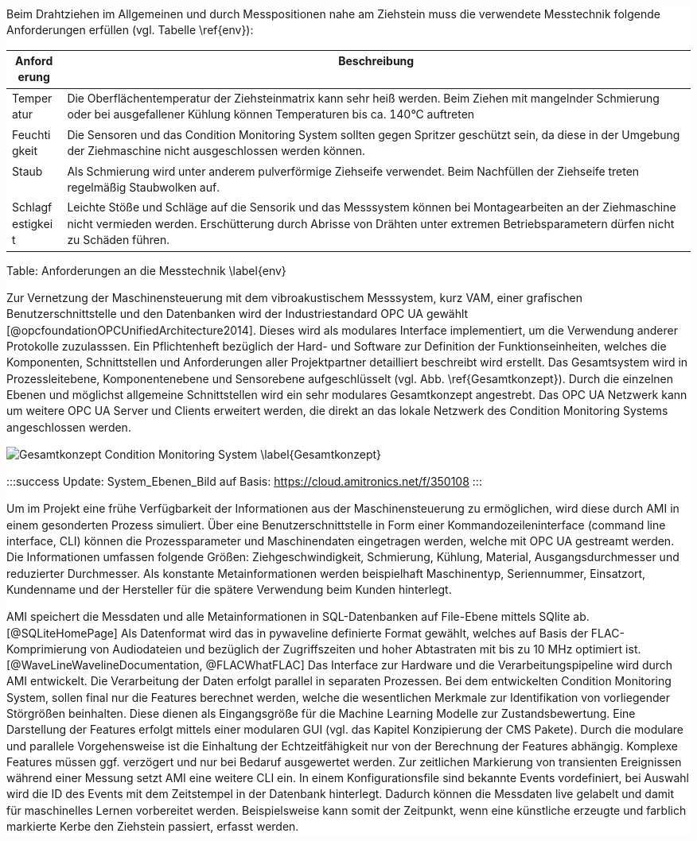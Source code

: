Beim Drahtziehen im Allgemeinen und durch Messpositionen nahe am Ziehstein muss die verwendete Messtechnik folgende Anforderungen erfüllen (vgl. Tabelle \ref{env}):

| Anforderung | Beschreibung |
|-|-|
| Temperatur | Die Oberflächentemperatur der Ziehsteinmatrix kann sehr heiß werden. Beim Ziehen mit mangelnder Schmierung oder bei ausgefallener Kühlung können Temperaturen bis ca. 140°C auftreten |
| Feuchtigkeit          | Die Sensoren und das Condition Monitoring System sollten gegen Spritzer geschützt sein, da diese in der Umgebung der Ziehmaschine nicht ausgeschlossen werden können. |
| Staub | Als Schmierung wird unter anderem pulverförmige Ziehseife verwendet. Beim Nachfüllen der Ziehseife treten regelmäßig Staubwolken auf. |
| Schlagfestigkeit | Leichte Stöße und Schläge auf die Sensorik und das Messsystem können bei Montagearbeiten an der Ziehmaschine nicht vermieden werden. Erschütterung durch Abrisse von Drähten unter extremen Betriebsparametern dürfen nicht zu Schäden führen. |

Table: Anforderungen an die Messtechnik \label{env}

Zur Vernetzung der Maschinensteuerung mit dem vibroakustischem Messsystem, kurz VAM, einer grafischen Benutzerschnittstelle und den Datenbanken wird der Industriestandard OPC UA gewählt [@opcfoundationOPCUnifiedArchitecture2014].
Dieses wird als modulares Interface implementiert, um die Verwendung anderer Protokolle zuzulasssen. Ein Pflichtenheft bezüglich der Hard- und Software zur Definition der Funktionseinheiten, welches die Komponenten, Schnittstellen und Anforderungen aller Projektpartner detailliert beschreibt wird erstellt. Das Gesamtsystem wird in Prozessleitebene, Komponentenebene und Sensorebene aufgeschlüsselt (vgl. Abb. \ref{Gesamtkonzept}). Durch die einzelnen Ebenen und möglichst allgemeine Schnittstellen wird ein sehr modulares Gesamtkonzept angestrebt. Das OPC UA Netzwerk kann um weitere OPC UA Server und Clients erweitert werden, die direkt an das lokale Netzwerk des Condition Monitoring Systems angeschlossen werden.

![Gesamtkonzept Condition Monitoring System \label{Gesamtkonzept}](https://hedgedoc.amitronics.net/uploads/86dd42e1-9197-4a2b-9a92-bac849217816.png)

:::success
Update: System_Ebenen_Bild auf Basis: <https://cloud.amitronics.net/f/350108>
:::

Um im Projekt eine frühe Verfügbarkeit der Informationen aus der Maschinensteuerung zu ermöglichen, wird diese durch AMI in einem gesonderten Prozess simuliert. Über eine Benutzerschnittstelle in Form einer Kommandozeileninterface (command line interface, CLI) können die Prozessparameter und Maschinendaten eingetragen werden, welche mit OPC UA gestreamt werden.
Die Informationen umfassen folgende Größen: Ziehgeschwindigkeit, Schmierung, Kühlung, Material, Ausgangsdurchmesser und reduzierter Durchmesser. Als konstante Metainformationen werden beispielhaft Maschinentyp,  Seriennummer, Einsatzort, Kundenname und der Hersteller für die spätere Verwendung beim Kunden hinterlegt.

AMI speichert die Messdaten und alle Metainformationen in SQL-Datenbanken auf File-Ebene mittels SQlite ab.[@SQLiteHomePage] Als Datenformat wird das in pywaveline definierte Format gewählt, welches auf Basis der FLAC-Komprimierung von Audiodateien und bezüglich der Zugriffszeiten und hoher Abtastraten mit bis zu 10 MHz optimiert ist. [@WaveLineWavelineDocumentation, @FLACWhatFLAC]
Das Interface zur Hardware und die Verarbeitungspipeline wird durch AMI entwickelt. Die Verarbeitung der Daten erfolgt parallel in separaten Prozessen. Bei dem entwickelten Condition Monitoring System, sollen final nur die Features berechnet werden, welche die wesentlichen Merkmale zur Identifikation von vorliegender Störgrößen beinhalten. Diese dienen als Eingangsgröße für die Machine Learning Modelle zur Zustandsbewertung. Eine Darstellung der Features erfolgt mittels einer modularen GUI (vgl. das Kapitel Konzipierung der CMS Pakete).
Durch die modulare und parallele Vorgehensweise ist die Einhaltung der Echtzeitfähigkeit nur von der Berechnung der Features abhängig. Komplexe Features müssen ggf. verzögert und nur bei Bedaruf ausgewertet werden.
Zur zeitlichen Markierung von transienten Ereignissen während einer Messung setzt AMI eine weitere CLI ein. In einem Konfigurationsfile sind bekannte Events vordefiniert, bei Auswahl wird die ID des Events mit dem Zeitstempel in der Datenbank hinterlegt. Dadurch können die Messdaten live gelabelt und damit für maschinelles Lernen vorbereitet werden. Beispielsweise kann somit der Zeitpunkt, wenn eine künstliche erzeugte und farblich markierte Kerbe den Ziehstein passiert, erfasst werden.
